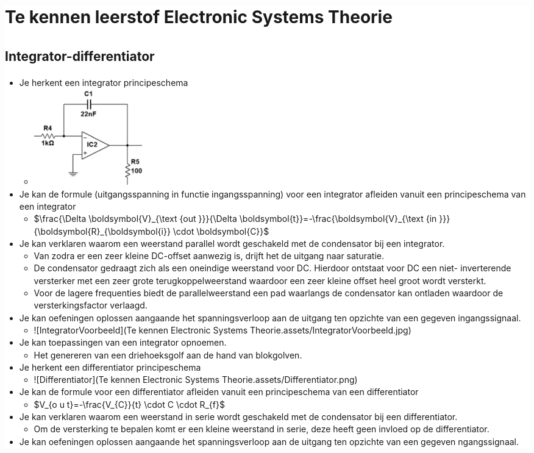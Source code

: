 # Te kennen leerstof Electronic Systems Theorie

## Integrator-differentiator 

- Je herkent een integrator principeschema 
  - <img src="Te kennen Electronic Systems Theorie.assets/image-20220103130732251.png" alt="image-20220103130732251" style="zoom: 33%;" />
- Je kan de formule (uitgangsspanning in functie ingangsspanning) voor een integrator afleiden vanuit een principeschema van een integrator 
  - $\frac{\Delta \boldsymbol{V}_{\text {out }}}{\Delta \boldsymbol{t}}=-\frac{\boldsymbol{V}_{\text {in }}}{\boldsymbol{R}_{\boldsymbol{i}} \cdot \boldsymbol{C}}$
- Je kan verklaren waarom een weerstand parallel wordt geschakeld met de condensator bij een integrator. 
  - Van zodra er een zeer kleine DC-offset aanwezig is, drijft het de uitgang naar saturatie.
  - De condensator gedraagt zich als een oneindige weerstand voor DC. Hierdoor ontstaat voor DC een niet-
    inverterende versterker met een zeer grote terugkoppelweerstand waardoor een zeer kleine offset heel groot wordt versterkt.
  - Voor de lagere frequenties biedt de parallelweerstand een pad waarlangs de condensator kan ontladen waardoor de
    versterkingsfactor verlaagd.
- Je kan oefeningen oplossen aangaande het spanningsverloop aan de uitgang ten opzichte van een gegeven ingangssignaal. 
  - ![IntegratorVoorbeeld](Te kennen Electronic Systems Theorie.assets/IntegratorVoorbeeld.jpg)
- Je kan toepassingen van een integrator opnoemen. 
  - Het genereren van een driehoeksgolf aan de hand van blokgolven.
- Je herkent een differentiator principeschema 
  - ![Differentiator](Te kennen Electronic Systems Theorie.assets/Differentiator.png)
- Je kan de formule voor een differentiator afleiden vanuit een principeschema van een differentiator
  - $V_{o u t}=-\frac{V_{C}}{t} \cdot C \cdot R_{f}$
- Je kan verklaren waarom een weerstand in serie wordt geschakeld met de condensator bij een differentiator. 
  - Om de versterking te bepalen komt er een kleine weerstand in serie, deze heeft geen invloed op de differentiator.
- Je kan oefeningen oplossen aangaande het spanningsverloop aan de uitgang ten opzichte van een gegeven ngangssignaal. 